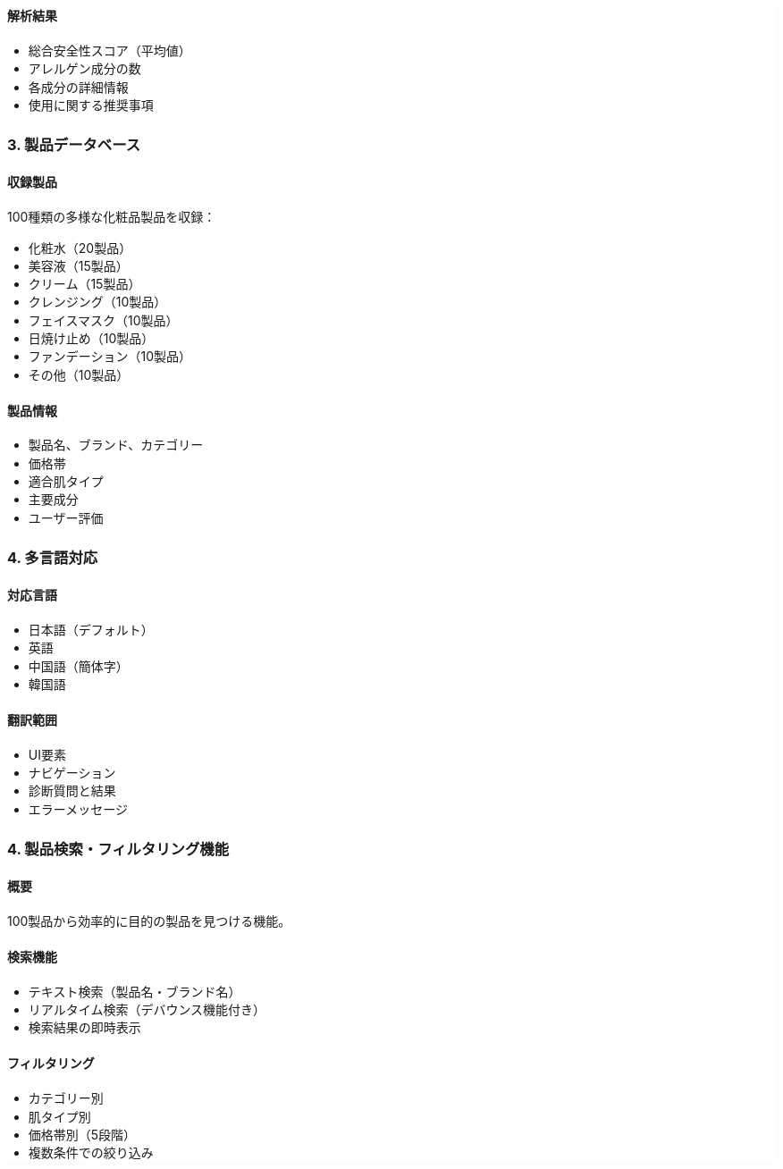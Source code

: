 #### 解析結果
- 総合安全性スコア（平均値）
- アレルゲン成分の数
- 各成分の詳細情報
- 使用に関する推奨事項

### 3. 製品データベース

#### 収録製品
100種類の多様な化粧品製品を収録：
- 化粧水（20製品）
- 美容液（15製品）
- クリーム（15製品）
- クレンジング（10製品）
- フェイスマスク（10製品）
- 日焼け止め（10製品）
- ファンデーション（10製品）
- その他（10製品）

#### 製品情報
- 製品名、ブランド、カテゴリー
- 価格帯
- 適合肌タイプ
- 主要成分
- ユーザー評価

### 4. 多言語対応

#### 対応言語
- 日本語（デフォルト）
- 英語
- 中国語（簡体字）
- 韓国語

#### 翻訳範囲
- UI要素
- ナビゲーション
- 診断質問と結果
- エラーメッセージ

### 4. 製品検索・フィルタリング機能

#### 概要
100製品から効率的に目的の製品を見つける機能。

#### 検索機能
- テキスト検索（製品名・ブランド名）
- リアルタイム検索（デバウンス機能付き）
- 検索結果の即時表示

#### フィルタリング
- カテゴリー別
- 肌タイプ別
- 価格帯別（5段階）
- 複数条件での絞り込み
